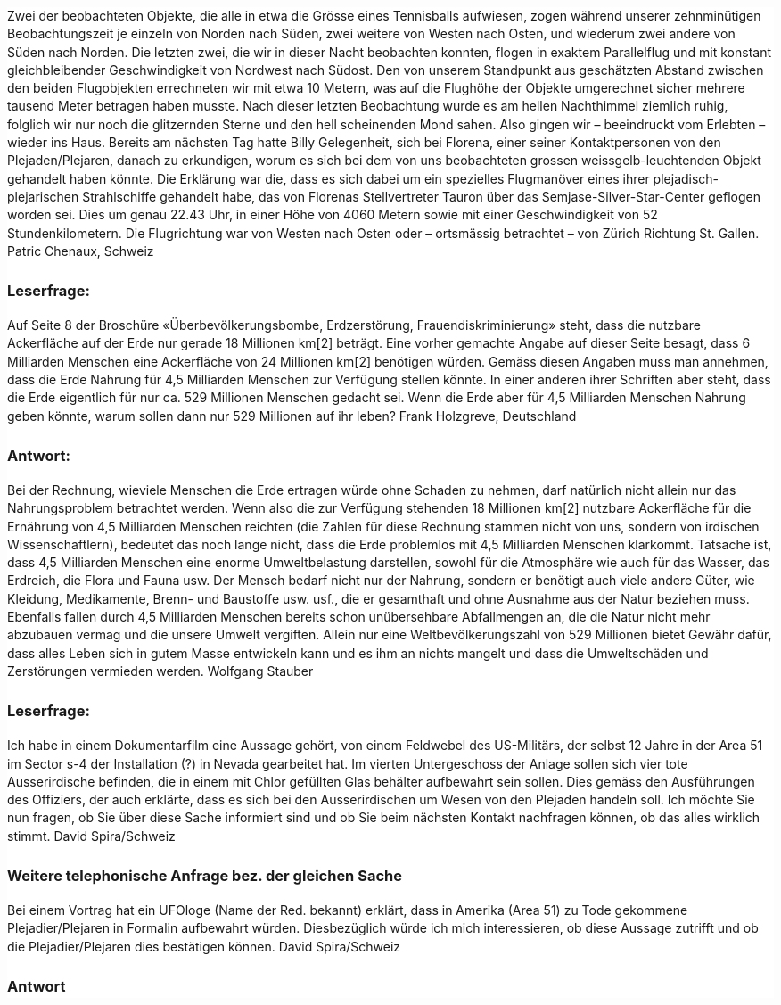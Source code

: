 Zwei der beobachteten Objekte, die alle in etwa die Grösse eines Tennisballs aufwiesen, zogen während unserer zehnminütigen Beobachtungszeit je einzeln von Norden nach Süden, zwei weitere von Westen nach Osten, und wiederum zwei andere von Süden nach Norden. Die letzten zwei, die wir in dieser Nacht beobachten konnten, flogen in exaktem Parallelflug und mit konstant gleichbleibender Geschwindigkeit von Nordwest nach Südost. Den von unserem Standpunkt aus geschätzten Abstand zwischen den beiden Flugobjekten errechneten wir mit etwa 10 Metern, was auf die Flughöhe der Objekte umgerechnet sicher mehrere tausend Meter betragen haben musste.
Nach dieser letzten Beobachtung wurde es am hellen Nachthimmel ziemlich ruhig, folglich wir nur noch die glitzernden Sterne und den hell scheinenden Mond sahen. Also gingen wir – beeindruckt vom Erlebten – wieder ins Haus. Bereits am nächsten Tag hatte Billy Gelegenheit, sich bei Florena, einer seiner Kontaktpersonen von den Plejaden/Plejaren, danach zu erkundigen, worum es sich bei dem von uns beobachteten grossen weissgelb-leuchtenden Objekt gehandelt haben könnte. Die Erklärung war die, dass es sich dabei um ein spezielles Flugmanöver eines ihrer plejadisch-plejarischen Strahlschiffe gehandelt habe, das von Florenas Stellvertreter Tauron über das Semjase-Silver-Star-Center geflogen worden sei. Dies um genau 22.43 Uhr, in einer Höhe von 4060 Metern sowie mit einer Geschwindigkeit von 52 Stundenkilometern. Die Flugrichtung war von Westen nach Osten oder – ortsmässig betrachtet – von Zürich Richtung St. Gallen. Patric Chenaux, Schweiz
### Leserfrage:
Auf Seite 8 der Broschüre «Überbevölkerungsbombe, Erdzerstörung, Frauendiskriminierung» steht, dass die nutzbare Ackerfläche auf der Erde nur gerade 18 Millionen km[2] beträgt. Eine vorher gemachte Angabe auf dieser Seite besagt, dass 6 Milliarden Menschen eine Ackerfläche von 24 Millionen km[2] benötigen würden. Gemäss diesen Angaben muss man annehmen, dass die Erde Nahrung für 4,5 Milliarden Menschen zur Verfügung stellen könnte. In einer anderen ihrer Schriften aber steht, dass die Erde eigentlich für nur ca. 529 Millionen Menschen gedacht sei. Wenn die Erde aber für 4,5 Milliarden Menschen Nahrung geben könnte, warum sollen dann nur 529 Millionen auf ihr leben?
Frank Holzgreve, Deutschland
### Antwort:
Bei der Rechnung, wieviele Menschen die Erde ertragen würde ohne Schaden zu nehmen, darf natürlich nicht allein nur das Nahrungsproblem betrachtet werden. Wenn also die zur Verfügung stehenden 18 Millionen km[2] nutzbare Ackerfläche für die Ernährung von 4,5 Milliarden Menschen reichten (die Zahlen für diese Rechnung stammen nicht von uns, sondern von irdischen Wissenschaftlern), bedeutet das noch lange nicht, dass die Erde problemlos mit 4,5 Milliarden Menschen klarkommt. Tatsache ist, dass 4,5 Milliarden Menschen eine enorme Umweltbelastung darstellen, sowohl für die Atmosphäre wie auch für das Wasser, das Erdreich, die Flora und Fauna usw. Der Mensch bedarf nicht nur der Nahrung, sondern er benötigt auch viele andere Güter, wie Kleidung, Medikamente, Brenn- und Baustoffe usw. usf., die er gesamthaft und ohne Ausnahme aus der Natur beziehen muss. Ebenfalls fallen durch 4,5 Milliarden Menschen bereits schon unübersehbare Abfallmengen an, die die Natur nicht mehr abzubauen vermag und die unsere Umwelt vergiften. Allein nur eine Weltbevölkerungszahl von 529 Millionen bietet Gewähr dafür, dass alles Leben sich in gutem Masse entwickeln kann und es ihm an nichts mangelt und dass die Umweltschäden und Zerstörungen vermieden werden.
Wolfgang Stauber
### Leserfrage:
Ich habe in einem Dokumentarfilm eine Aussage gehört, von einem Feldwebel des US-Militärs, der selbst 12 Jahre in der Area 51 im Sector s-4 der Installation (?) in Nevada gearbeitet hat. Im vierten Untergeschoss der Anlage sollen sich vier tote Ausserirdische befinden, die in einem mit Chlor gefüllten Glas behälter aufbewahrt sein sollen. Dies gemäss den Ausführungen des Offiziers, der auch erklärte, dass es sich bei den Ausserirdischen um Wesen von den Plejaden handeln soll.
Ich möchte Sie nun fragen, ob Sie über diese Sache informiert sind und ob Sie beim nächsten Kontakt nachfragen können, ob das alles wirklich stimmt.
David Spira/Schweiz
### Weitere telephonische Anfrage bez. der gleichen Sache
Bei einem Vortrag hat ein UFOloge (Name der Red. bekannt) erklärt, dass in Amerika (Area 51) zu Tode gekommene Plejadier/Plejaren in Formalin aufbewahrt würden. Diesbezüglich würde ich mich interessieren, ob diese Aussage zutrifft und ob die Plejadier/Plejaren dies bestätigen können. David Spira/Schweiz
### Antwort